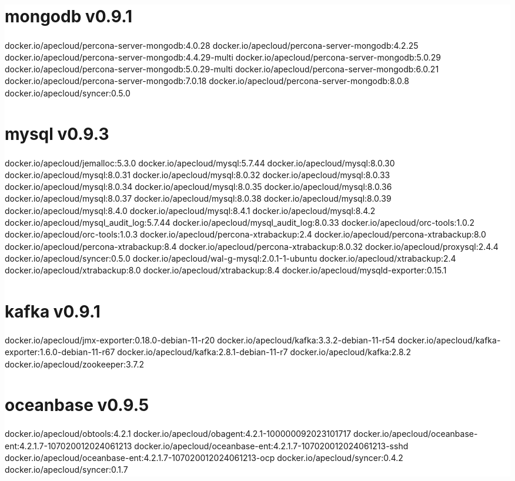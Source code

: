 # mongodb v0.9.1
docker.io/apecloud/percona-server-mongodb:4.0.28
docker.io/apecloud/percona-server-mongodb:4.2.25
docker.io/apecloud/percona-server-mongodb:4.4.29-multi
docker.io/apecloud/percona-server-mongodb:5.0.29
docker.io/apecloud/percona-server-mongodb:5.0.29-multi
docker.io/apecloud/percona-server-mongodb:6.0.21
docker.io/apecloud/percona-server-mongodb:7.0.18
docker.io/apecloud/percona-server-mongodb:8.0.8
docker.io/apecloud/syncer:0.5.0
# mysql v0.9.3
docker.io/apecloud/jemalloc:5.3.0
docker.io/apecloud/mysql:5.7.44
docker.io/apecloud/mysql:8.0.30
docker.io/apecloud/mysql:8.0.31
docker.io/apecloud/mysql:8.0.32
docker.io/apecloud/mysql:8.0.33
docker.io/apecloud/mysql:8.0.34
docker.io/apecloud/mysql:8.0.35
docker.io/apecloud/mysql:8.0.36
docker.io/apecloud/mysql:8.0.37
docker.io/apecloud/mysql:8.0.38
docker.io/apecloud/mysql:8.0.39
docker.io/apecloud/mysql:8.4.0
docker.io/apecloud/mysql:8.4.1
docker.io/apecloud/mysql:8.4.2
docker.io/apecloud/mysql_audit_log:5.7.44
docker.io/apecloud/mysql_audit_log:8.0.33
docker.io/apecloud/orc-tools:1.0.2
docker.io/apecloud/orc-tools:1.0.3
docker.io/apecloud/percona-xtrabackup:2.4
docker.io/apecloud/percona-xtrabackup:8.0
docker.io/apecloud/percona-xtrabackup:8.4
docker.io/apecloud/percona-xtrabackup:8.0.32
docker.io/apecloud/proxysql:2.4.4
docker.io/apecloud/syncer:0.5.0
docker.io/apecloud/wal-g-mysql:2.0.1-1-ubuntu
docker.io/apecloud/xtrabackup:2.4
docker.io/apecloud/xtrabackup:8.0
docker.io/apecloud/xtrabackup:8.4
docker.io/apecloud/mysqld-exporter:0.15.1

# kafka v0.9.1
docker.io/apecloud/jmx-exporter:0.18.0-debian-11-r20
docker.io/apecloud/kafka:3.3.2-debian-11-r54
docker.io/apecloud/kafka-exporter:1.6.0-debian-11-r67
docker.io/apecloud/kafka:2.8.1-debian-11-r7
docker.io/apecloud/kafka:2.8.2
docker.io/apecloud/zookeeper:3.7.2
# oceanbase v0.9.5
docker.io/apecloud/obtools:4.2.1
docker.io/apecloud/obagent:4.2.1-100000092023101717
docker.io/apecloud/oceanbase-ent:4.2.1.7-107020012024061213
docker.io/apecloud/oceanbase-ent:4.2.1.7-107020012024061213-sshd
docker.io/apecloud/oceanbase-ent:4.2.1.7-107020012024061213-ocp
docker.io/apecloud/syncer:0.4.2
docker.io/apecloud/syncer:0.1.7